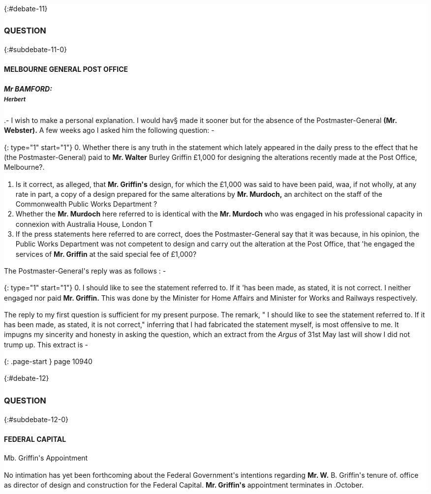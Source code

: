 {:#debate-11}
### QUESTION

{:#subdebate-11-0}
#### MELBOURNE GENERAL POST  OFFICE

##### Mr BAMFORD:<br><small class="text-muted">Herbert</small>

.- I wish to make a personal explanation. I would hav§ made it sooner but for the absence of the Postmaster-General  **(Mr. Webster).**  A few weeks ago I asked him the following question: - 

{: type="1" start="1"}
0. Whether there is any truth in the statement which lately appeared in the daily press to the effect that he (the Postmaster-General) paid to  **Mr. Walter**  Burley Griffin £1,000 for designing the alterations recently made at the Post Office, Melbourne?. 
1. Is it correct, as alleged, that  **Mr. Griffin's**  design, for which the £1,000 was said to have been paid, waa, if not wholly, at any rate in part, a copy of a design prepared for the same alterations by  **Mr. Murdoch,**  an architect on the staff of the Commonwealth Public Works Department ? 
2. Whether the  **Mr. Murdoch**  here referred to is identical with the  **Mr. Murdoch**  who was engaged in his professional capacity in connexion with Australia House, London T 
3. If the press statements here referred to are correct, does the Postmaster-General say that it was because, in his opinion, the Public Works Department was not competent to design and carry out the alteration at the Post Office, that 'he engaged the services of  **Mr. Griffin**  at the said special fee of £1,000? 

The Postmaster-General's reply was as follows : - 

{: type="1" start="1"}
0. I should like to see the statement referred to. If it 'has been made, as stated, it is not correct. I neither engaged nor paid  **Mr. Griffin.**  This was done by the Minister for Home Affairs and Minister for Works and Railways respectively. 

The reply to my first question is sufficient for my present purpose. The remark, " I should like to see the statement referred to. If it has been made, as stated, it is not correct," inferring that I had fabricated the statement myself, is most offensive to me. It impugns my sincerity and honesty in asking the question, which an extract from the  *Argus*  of 31st May last will show I did not trump up. This extract is - 

{: .page-start }
page 10940

{:#debate-12}
### QUESTION

{:#subdebate-12-0}
#### FEDERAL CAPITAL

Mb. Griffin's Appointment

No intimation has yet been forthcoming about the Federal Government's intentions regarding  **Mr. W.**  B. Griffin's tenure of. office as director of design and construction for the Federal Capital.  **Mr. Griffin's**  appointment terminates in .October. 
